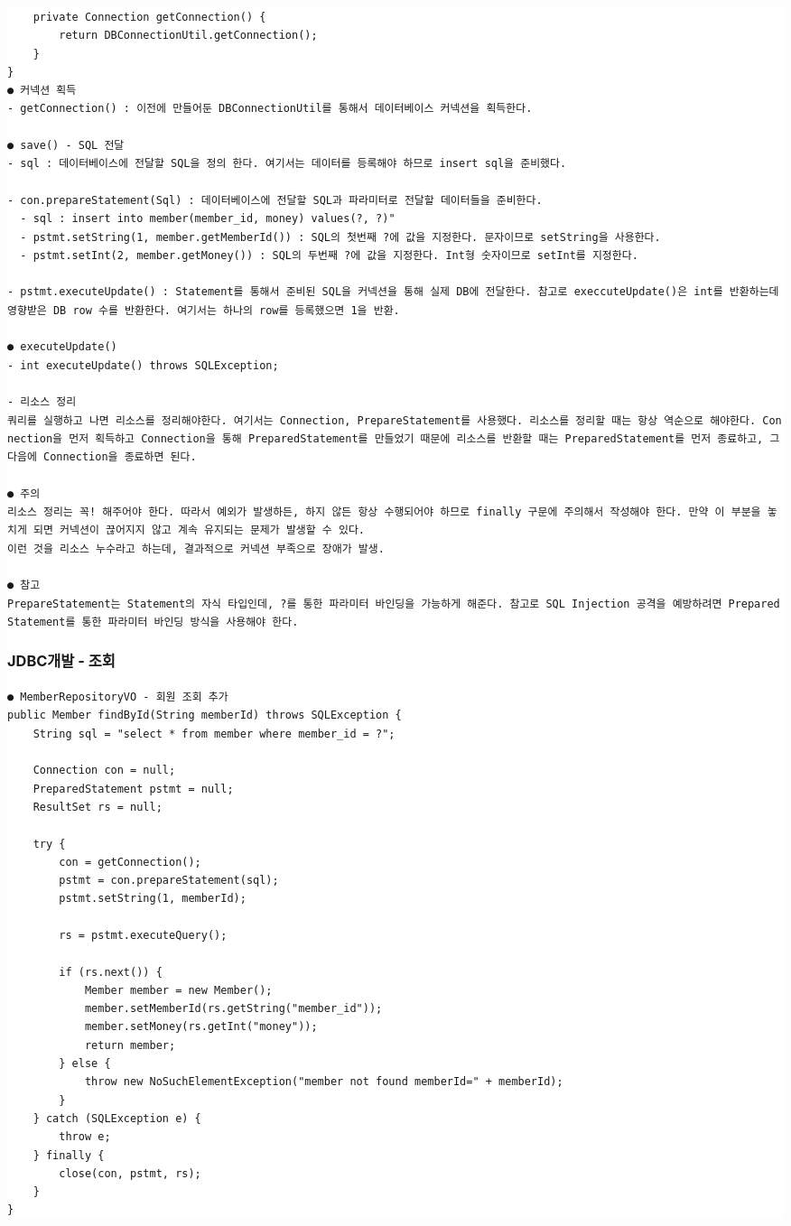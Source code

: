         private Connection getConnection() {
            return DBConnectionUtil.getConnection();
        }
    }
    ● 커넥션 획득
    - getConnection() : 이전에 만들어둔 DBConnectionUtil를 통해서 데이터베이스 커넥션을 획득한다.
    
    ● save() - SQL 전달
    - sql : 데이터베이스에 전달할 SQL을 정의 한다. 여기서는 데이터를 등록해야 하므로 insert sql을 준비했다.

    - con.prepareStatement(Sql) : 데이터베이스에 전달할 SQL과 파라미터로 전달할 데이터들을 준비한다.
      - sql : insert into member(member_id, money) values(?, ?)"
      - pstmt.setString(1, member.getMemberId()) : SQL의 첫번째 ?에 값을 지정한다. 문자이므로 setString을 사용한다.
      - pstmt.setInt(2, member.getMoney()) : SQL의 두번째 ?에 값을 지정한다. Int형 숫자이므로 setInt를 지정한다.

    - pstmt.executeUpdate() : Statement를 통해서 준비된 SQL을 커넥션을 통해 실제 DB에 전달한다. 참고로 execcuteUpdate()은 int를 반환하는데 영향받은 DB row 수를 반환한다. 여기서는 하나의 row를 등록했으면 1을 반환.
    
    ● executeUpdate() 
    - int executeUpdate() throws SQLException;

    - 리소스 정리
    쿼리를 실행하고 나면 리소스를 정리해야한다. 여기서는 Connection, PrepareStatement를 사용했다. 리소스를 정리할 때는 항상 역순으로 해야한다. Connection을 먼저 획득하고 Connection을 통해 PreparedStatement를 만들었기 때문에 리소스를 반환할 때는 PreparedStatement를 먼저 종료하고, 그 다음에 Connection을 종료하면 된다.

    ● 주의
    리소스 정리는 꼭! 해주어야 한다. 따라서 예외가 발생하든, 하지 않든 항상 수행되어야 하므로 finally 구문에 주의해서 작성해야 한다. 만약 이 부분을 놓치게 되면 커넥션이 끊어지지 않고 계속 유지되는 문제가 발생할 수 있다.
    이런 것을 리소스 누수라고 하는데, 결과적으로 커넥션 부족으로 장애가 발생.

    ● 참고
    PrepareStatement는 Statement의 자식 타입인데, ?를 통한 파라미터 바인딩을 가능하게 해준다. 참고로 SQL Injection 공격을 예방하려면 PreparedStatement를 통한 파라미터 바인딩 방식을 사용해야 한다.

### JDBC개발 - 조회
    ● MemberRepositoryVO - 회원 조회 추가
    public Member findById(String memberId) throws SQLException {
        String sql = "select * from member where member_id = ?";

        Connection con = null;
        PreparedStatement pstmt = null;
        ResultSet rs = null;

        try {
            con = getConnection();
            pstmt = con.prepareStatement(sql);
            pstmt.setString(1, memberId);
            
            rs = pstmt.executeQuery();

            if (rs.next()) {
                Member member = new Member();
                member.setMemberId(rs.getString("member_id"));
                member.setMoney(rs.getInt("money"));
                return member;
            } else {
                throw new NoSuchElementException("member not found memberId=" + memberId);
            }
        } catch (SQLException e) {
            throw e;
        } finally {
            close(con, pstmt, rs);
        }
    }
